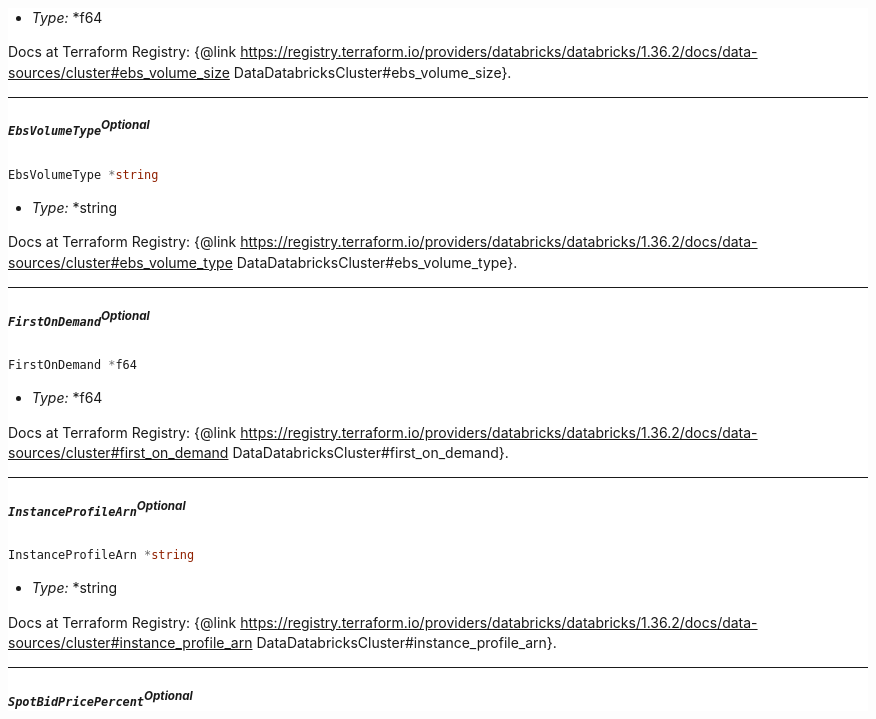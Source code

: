 - *Type:* *f64

Docs at Terraform Registry: {@link https://registry.terraform.io/providers/databricks/databricks/1.36.2/docs/data-sources/cluster#ebs_volume_size DataDatabricksCluster#ebs_volume_size}.

---

##### `EbsVolumeType`<sup>Optional</sup> <a name="EbsVolumeType" id="@cdktf/provider-databricks.dataDatabricksCluster.DataDatabricksClusterClusterInfoAwsAttributes.property.ebsVolumeType"></a>

```go
EbsVolumeType *string
```

- *Type:* *string

Docs at Terraform Registry: {@link https://registry.terraform.io/providers/databricks/databricks/1.36.2/docs/data-sources/cluster#ebs_volume_type DataDatabricksCluster#ebs_volume_type}.

---

##### `FirstOnDemand`<sup>Optional</sup> <a name="FirstOnDemand" id="@cdktf/provider-databricks.dataDatabricksCluster.DataDatabricksClusterClusterInfoAwsAttributes.property.firstOnDemand"></a>

```go
FirstOnDemand *f64
```

- *Type:* *f64

Docs at Terraform Registry: {@link https://registry.terraform.io/providers/databricks/databricks/1.36.2/docs/data-sources/cluster#first_on_demand DataDatabricksCluster#first_on_demand}.

---

##### `InstanceProfileArn`<sup>Optional</sup> <a name="InstanceProfileArn" id="@cdktf/provider-databricks.dataDatabricksCluster.DataDatabricksClusterClusterInfoAwsAttributes.property.instanceProfileArn"></a>

```go
InstanceProfileArn *string
```

- *Type:* *string

Docs at Terraform Registry: {@link https://registry.terraform.io/providers/databricks/databricks/1.36.2/docs/data-sources/cluster#instance_profile_arn DataDatabricksCluster#instance_profile_arn}.

---

##### `SpotBidPricePercent`<sup>Optional</sup> <a name="SpotBidPricePercent" id="@cdktf/provider-databricks.dataDatabricksCluster.DataDatabricksClusterClusterInfoAwsAttributes.property.spotBidPricePercent"></a>

